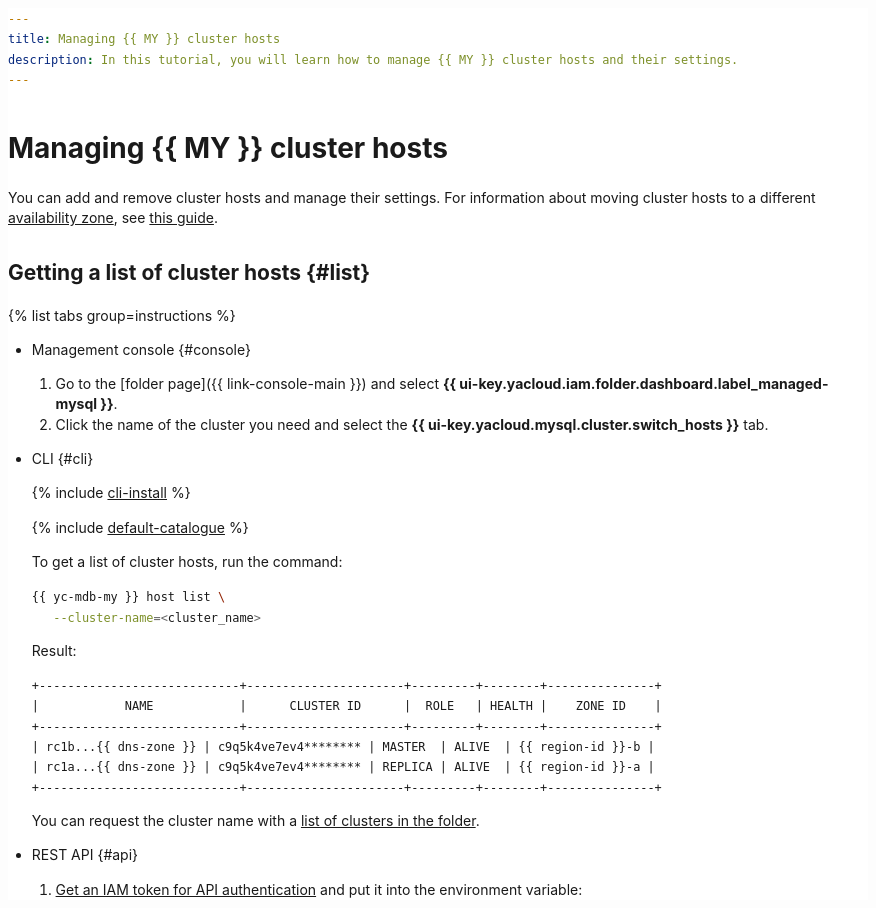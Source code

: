 ```yaml
---
title: Managing {{ MY }} cluster hosts
description: In this tutorial, you will learn how to manage {{ MY }} cluster hosts and their settings.
---
```


# Managing {{ MY }} cluster hosts

You can add and remove cluster hosts and manage their settings. For information about moving cluster hosts to a different [availability zone](../../overview/concepts/geo-scope.md), see [this guide](host-migration.md).

## Getting a list of cluster hosts {#list}

{% list tabs group=instructions %}

- Management console {#console}

  1. Go to the [folder page]({{ link-console-main }}) and select **{{ ui-key.yacloud.iam.folder.dashboard.label_managed-mysql }}**.
  1. Click the name of the cluster you need and select the **{{ ui-key.yacloud.mysql.cluster.switch_hosts }}** tab.

- CLI {#cli}

  {% include [cli-install](../../_includes/cli-install.md) %}

  {% include [default-catalogue](../../_includes/default-catalogue.md) %}

  To get a list of cluster hosts, run the command:

  ```bash
  {{ yc-mdb-my }} host list \
     --cluster-name=<cluster_name>
  ```

  Result:

  ```text
  +----------------------------+----------------------+---------+--------+---------------+
  |            NAME            |      CLUSTER ID      |  ROLE   | HEALTH |    ZONE ID    |
  +----------------------------+----------------------+---------+--------+---------------+
  | rc1b...{{ dns-zone }} | c9q5k4ve7ev4******** | MASTER  | ALIVE  | {{ region-id }}-b |
  | rc1a...{{ dns-zone }} | c9q5k4ve7ev4******** | REPLICA | ALIVE  | {{ region-id }}-a |
  +----------------------------+----------------------+---------+--------+---------------+
  ```

  You can request the cluster name with a [list of clusters in the folder](cluster-list.md#list-clusters).

- REST API {#api}

  1. [Get an IAM token for API authentication](../api-ref/authentication.md) and put it into the environment variable:
